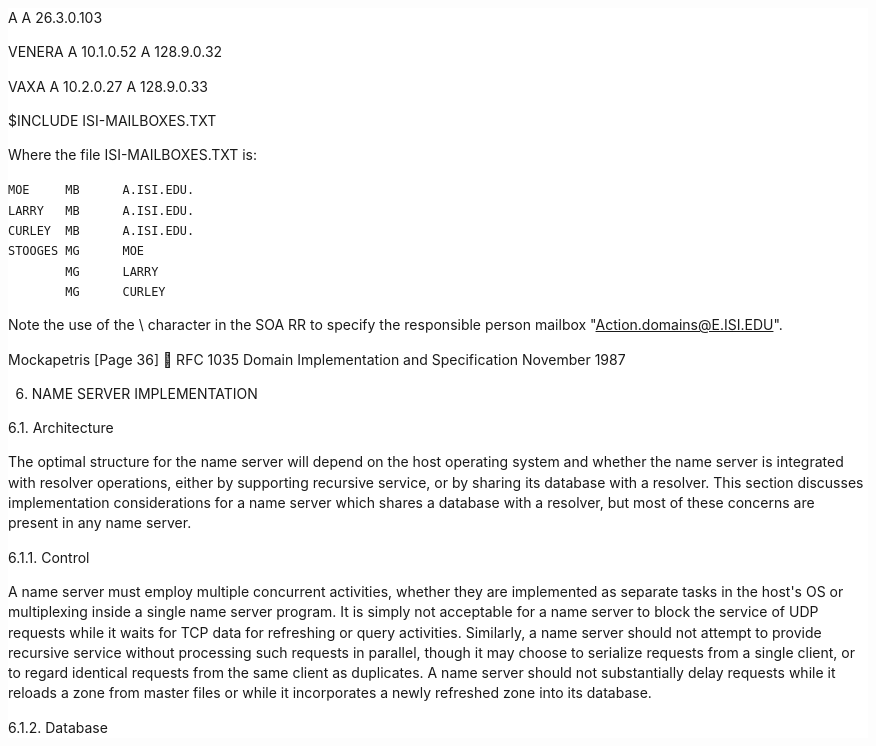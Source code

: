 A       A       26.3.0.103

VENERA  A       10.1.0.52
        A       128.9.0.32

VAXA    A       10.2.0.27
        A       128.9.0.33


$INCLUDE <SUBSYS>ISI-MAILBOXES.TXT

Where the file <SUBSYS>ISI-MAILBOXES.TXT is:

    MOE     MB      A.ISI.EDU.
    LARRY   MB      A.ISI.EDU.
    CURLEY  MB      A.ISI.EDU.
    STOOGES MG      MOE
            MG      LARRY
            MG      CURLEY

Note the use of the \ character in the SOA RR to specify the responsible
person mailbox "Action.domains@E.ISI.EDU".







Mockapetris                                                    [Page 36]

RFC 1035        Domain Implementation and Specification    November 1987


6. NAME SERVER IMPLEMENTATION

6.1. Architecture

The optimal structure for the name server will depend on the host
operating system and whether the name server is integrated with resolver
operations, either by supporting recursive service, or by sharing its
database with a resolver.  This section discusses implementation
considerations for a name server which shares a database with a
resolver, but most of these concerns are present in any name server.

6.1.1. Control

A name server must employ multiple concurrent activities, whether they
are implemented as separate tasks in the host's OS or multiplexing
inside a single name server program.  It is simply not acceptable for a
name server to block the service of UDP requests while it waits for TCP
data for refreshing or query activities.  Similarly, a name server
should not attempt to provide recursive service without processing such
requests in parallel, though it may choose to serialize requests from a
single client, or to regard identical requests from the same client as
duplicates.  A name server should not substantially delay requests while
it reloads a zone from master files or while it incorporates a newly
refreshed zone into its database.

6.1.2. Database
